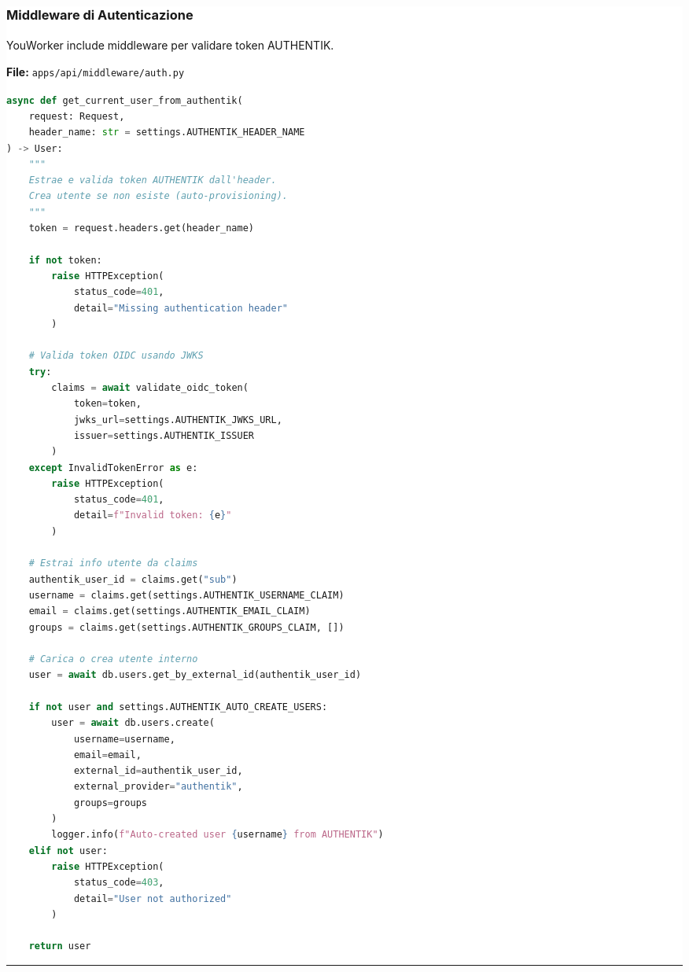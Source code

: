 ### Middleware di Autenticazione

YouWorker include middleware per validare token AUTHENTIK.

**File:** `apps/api/middleware/auth.py`

```python
async def get_current_user_from_authentik(
    request: Request,
    header_name: str = settings.AUTHENTIK_HEADER_NAME
) -> User:
    """
    Estrae e valida token AUTHENTIK dall'header.
    Crea utente se non esiste (auto-provisioning).
    """
    token = request.headers.get(header_name)

    if not token:
        raise HTTPException(
            status_code=401,
            detail="Missing authentication header"
        )

    # Valida token OIDC usando JWKS
    try:
        claims = await validate_oidc_token(
            token=token,
            jwks_url=settings.AUTHENTIK_JWKS_URL,
            issuer=settings.AUTHENTIK_ISSUER
        )
    except InvalidTokenError as e:
        raise HTTPException(
            status_code=401,
            detail=f"Invalid token: {e}"
        )

    # Estrai info utente da claims
    authentik_user_id = claims.get("sub")
    username = claims.get(settings.AUTHENTIK_USERNAME_CLAIM)
    email = claims.get(settings.AUTHENTIK_EMAIL_CLAIM)
    groups = claims.get(settings.AUTHENTIK_GROUPS_CLAIM, [])

    # Carica o crea utente interno
    user = await db.users.get_by_external_id(authentik_user_id)

    if not user and settings.AUTHENTIK_AUTO_CREATE_USERS:
        user = await db.users.create(
            username=username,
            email=email,
            external_id=authentik_user_id,
            external_provider="authentik",
            groups=groups
        )
        logger.info(f"Auto-created user {username} from AUTHENTIK")
    elif not user:
        raise HTTPException(
            status_code=403,
            detail="User not authorized"
        )

    return user
```

---